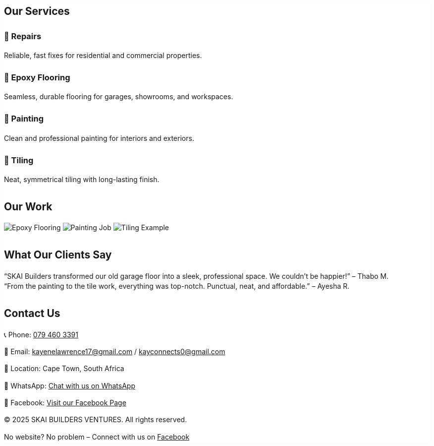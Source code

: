   <section id="services">
    <h2>Our Services</h2>
    <div class="services">
      <div class="service-box">
        <h3>🔧 Repairs</h3>
        <p>Reliable, fast fixes for residential and commercial properties.</p>
      </div>
      <div class="service-box">
        <h3>🧱 Epoxy Flooring</h3>
        <p>Seamless, durable flooring for garages, showrooms, and workspaces.</p>
      </div>
      <div class="service-box">
        <h3>🎨 Painting</h3>
        <p>Clean and professional painting for interiors and exteriors.</p>
      </div>
      <div class="service-box">
        <h3>🧽 Tiling</h3>
        <p>Neat, symmetrical tiling with long-lasting finish.</p>
      </div>
    </div>
  </section>

  <section id="gallery">
    <h2>Our Work</h2>
    <div class="gallery">
      <img src="https://images.unsplash.com/photo-1613977257592-f559b2b2459d" alt="Epoxy Flooring"/>
      <img src="https://images.unsplash.com/photo-1628519596214-1165327957b0" alt="Painting Job"/>
      <img src="https://images.unsplash.com/photo-1608243549290-bb2415a0c79e" alt="Tiling Example"/>
    </div>
  </section>

  <section id="testimonials">
    <h2>What Our Clients Say</h2>
    <div class="testimonial">“SKAI Builders transformed our old garage floor into a sleek, professional space. We couldn’t be happier!” – Thabo M.</div>
    <div class="testimonial">“From the painting to the tile work, everything was top-notch. Punctual, neat, and affordable.” – Ayesha R.</div>
  </section>

  <section id="contact">
    <h2>Contact Us</h2>
    <div class="contact">
      <p>📞 Phone: <a href="tel:+27794603391">079 460 3391</a></p>
      <p>📧 Email: <a href="mailto:kayenelawrence17@gmail.com">kayenelawrence17@gmail.com</a> / <a href="mailto:kayconnects0@gmail.com">kayconnects0@gmail.com</a></p>
      <p>📍 Location: Cape Town, South Africa</p>
      <p>💬 WhatsApp: <a href="https://wa.me/27696837279">Chat with us on WhatsApp</a></p>
      <p>📘 Facebook: <a href="https://www.facebook.com/profile.php?id=61574940700276" target="_blank">Visit our Facebook Page</a></p>
    </div>
  </section>

  <footer>
    <p>&copy; 2025 SKAI BUILDERS VENTURES. All rights reserved.</p>
    <p>No website? No problem – Connect with us on <a href="https://www.facebook.com/profile.php?id=61574940700276" target="_blank">Facebook</a></p>
  </footer>

</body>
</html>
